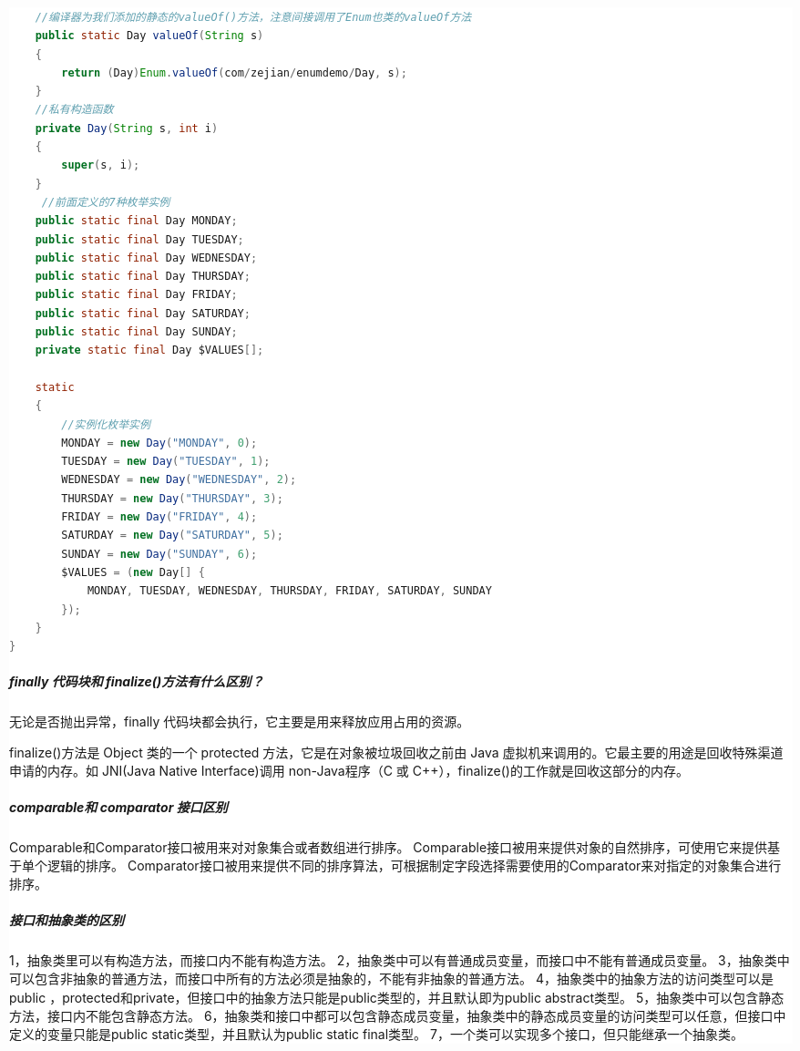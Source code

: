 ```java
    //编译器为我们添加的静态的valueOf()方法，注意间接调用了Enum也类的valueOf方法
    public static Day valueOf(String s)
    {
        return (Day)Enum.valueOf(com/zejian/enumdemo/Day, s);
    }
    //私有构造函数
    private Day(String s, int i)
    {
        super(s, i);
    }
     //前面定义的7种枚举实例
    public static final Day MONDAY;
    public static final Day TUESDAY;
    public static final Day WEDNESDAY;
    public static final Day THURSDAY;
    public static final Day FRIDAY;
    public static final Day SATURDAY;
    public static final Day SUNDAY;
    private static final Day $VALUES[];

    static 
    {    
        //实例化枚举实例
        MONDAY = new Day("MONDAY", 0);
        TUESDAY = new Day("TUESDAY", 1);
        WEDNESDAY = new Day("WEDNESDAY", 2);
        THURSDAY = new Day("THURSDAY", 3);
        FRIDAY = new Day("FRIDAY", 4);
        SATURDAY = new Day("SATURDAY", 5);
        SUNDAY = new Day("SUNDAY", 6);
        $VALUES = (new Day[] {
            MONDAY, TUESDAY, WEDNESDAY, THURSDAY, FRIDAY, SATURDAY, SUNDAY
        });
    }
}
```

##### finally  代码块和 finalize()方法有什么区别？

无论是否抛出异常，finally 代码块都会执行，它主要是用来释放应用占用的资源。

finalize()方法是 Object 类的一个 protected 方法，它是在对象被垃圾回收之前由 Java 虚拟机来调用的。它最主要的用途是回收特殊渠道申请的内存。如 JNI(Java Native Interface)调用 non-Java程序（C 或 C++），finalize()的工作就是回收这部分的内存。

##### comparable和 comparator 接口区别

Comparable和Comparator接口被用来对对象集合或者数组进行排序。
Comparable接口被用来提供对象的自然排序，可使用它来提供基于单个逻辑的排序。
Comparator接口被用来提供不同的排序算法，可根据制定字段选择需要使用的Comparator来对指定的对象集合进行排序。

##### 接口和抽象类的区别

1，抽象类里可以有构造方法，而接口内不能有构造方法。
2，抽象类中可以有普通成员变量，而接口中不能有普通成员变量。
3，抽象类中可以包含非抽象的普通方法，而接口中所有的方法必须是抽象的，不能有非抽象的普通方法。
4，抽象类中的抽象方法的访问类型可以是public ，protected和private，但接口中的抽象方法只能是public类型的，并且默认即为public abstract类型。
5，抽象类中可以包含静态方法，接口内不能包含静态方法。
6，抽象类和接口中都可以包含静态成员变量，抽象类中的静态成员变量的访问类型可以任意，但接口中定义的变量只能是public static类型，并且默认为public static final类型。
7，一个类可以实现多个接口，但只能继承一个抽象类。
